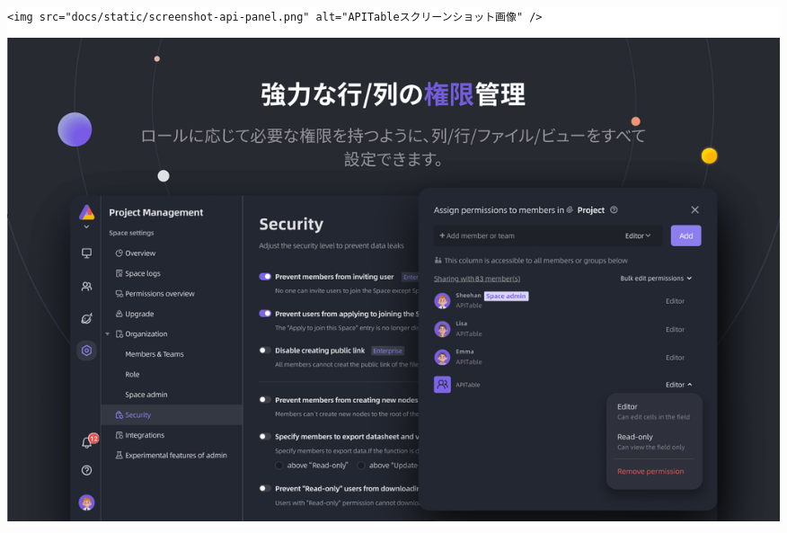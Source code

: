    <img src="docs/static/screenshot-api-panel.png" alt="APITableスクリーンショット画像" />
</p>
<p align="center">
    <img src="docs/static/screenshot-permissions.png" alt="APITableスクリーンショット画像" />
</p>
<p align="center">